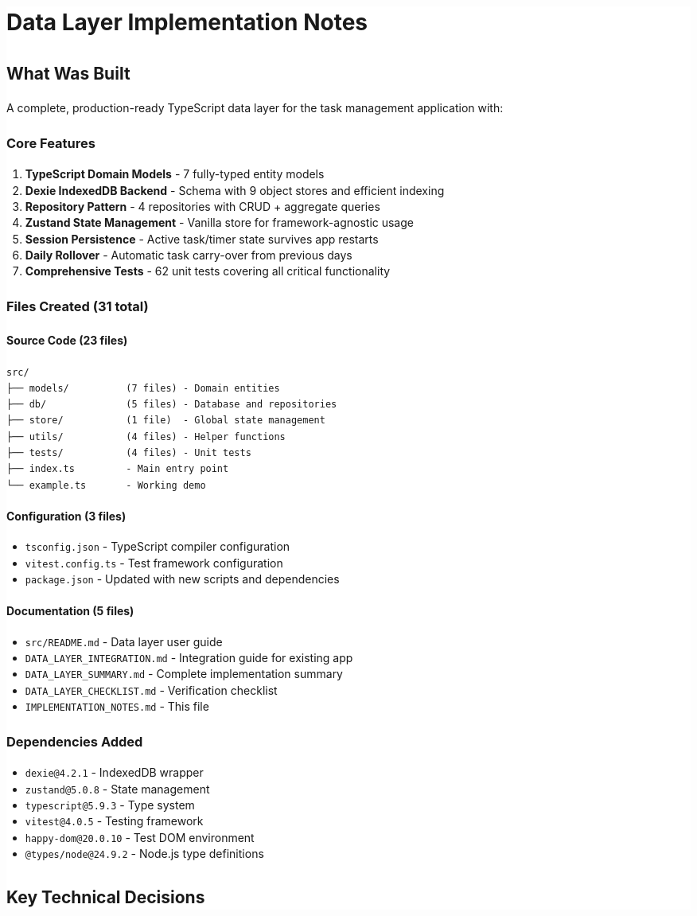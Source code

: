 # Data Layer Implementation Notes

## What Was Built

A complete, production-ready TypeScript data layer for the task management application with:

### Core Features
1. **TypeScript Domain Models** - 7 fully-typed entity models
2. **Dexie IndexedDB Backend** - Schema with 9 object stores and efficient indexing
3. **Repository Pattern** - 4 repositories with CRUD + aggregate queries
4. **Zustand State Management** - Vanilla store for framework-agnostic usage
5. **Session Persistence** - Active task/timer state survives app restarts
6. **Daily Rollover** - Automatic task carry-over from previous days
7. **Comprehensive Tests** - 62 unit tests covering all critical functionality

### Files Created (31 total)

#### Source Code (23 files)
```
src/
├── models/          (7 files) - Domain entities
├── db/              (5 files) - Database and repositories
├── store/           (1 file)  - Global state management
├── utils/           (4 files) - Helper functions
├── tests/           (4 files) - Unit tests
├── index.ts         - Main entry point
└── example.ts       - Working demo
```

#### Configuration (3 files)
- `tsconfig.json` - TypeScript compiler configuration
- `vitest.config.ts` - Test framework configuration
- `package.json` - Updated with new scripts and dependencies

#### Documentation (5 files)
- `src/README.md` - Data layer user guide
- `DATA_LAYER_INTEGRATION.md` - Integration guide for existing app
- `DATA_LAYER_SUMMARY.md` - Complete implementation summary
- `DATA_LAYER_CHECKLIST.md` - Verification checklist
- `IMPLEMENTATION_NOTES.md` - This file

### Dependencies Added
- `dexie@4.2.1` - IndexedDB wrapper
- `zustand@5.0.8` - State management
- `typescript@5.9.3` - Type system
- `vitest@4.0.5` - Testing framework
- `happy-dom@20.0.10` - Test DOM environment
- `@types/node@24.9.2` - Node.js type definitions

## Key Technical Decisions
